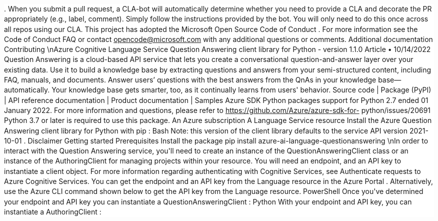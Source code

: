 .
When you submit a pull request, a CLA-bot will automatically determine whether you need to
provide a CLA and decorate the PR appropriately (e.g., label, comment). Simply follow the
instructions provided by the bot. You will only need to do this once across all repos using our
CLA.
This project has adopted the Microsoft Open Source Code of Conduct
. For more information
see the Code of Conduct FAQ
 or contact opencode@microsoft.com with any additional
questions or comments.
Additional documentation
Contributing
\nAzure Cognitive Language Service
Question Answering client library for
Python - version 1.1.0
Article • 10/14/2022
Question Answering is a cloud-based API service that lets you create a conversational
question-and-answer layer over your existing data. Use it to build a knowledge base by
extracting questions and answers from your semi-structured content, including FAQ, manuals,
and documents. Answer users’ questions with the best answers from the QnAs in your
knowledge base—automatically. Your knowledge base gets smarter, too, as it continually learns
from users' behavior.
Source code
 | Package (PyPI)
 | API reference documentation
 | Product documentation
| Samples
Azure SDK Python packages support for Python 2.7 ended 01 January 2022. For more
information and questions, please refer to https://github.com/Azure/azure-sdk-for-
python/issues/20691
Python 3.7 or later is required to use this package.
An Azure subscription
A Language Service
 resource
Install the Azure Question Answering client library for Python with pip
:
Bash
Note: this version of the client library defaults to the service API version 2021-10-01 .
Disclaimer
Getting started
Prerequisites
Install the package
pip install azure-ai-language-questionanswering
\nIn order to interact with the Question Answering service, you'll need to create an instance of
the QuestionAnsweringClient
 class or an instance of the AuthoringClient
 for managing
projects within your resource. You will need an endpoint, and an API key to instantiate a client
object. For more information regarding authenticating with Cognitive Services, see
Authenticate requests to Azure Cognitive Services.
You can get the endpoint and an API key from the Language resource in the Azure Portal
.
Alternatively, use the Azure CLI command shown below to get the API key from the Language
resource.
PowerShell
Once you've determined your endpoint and API key you can instantiate a
QuestionAnsweringClient
:
Python
With your endpoint and API key, you can instantiate a AuthoringClient
: